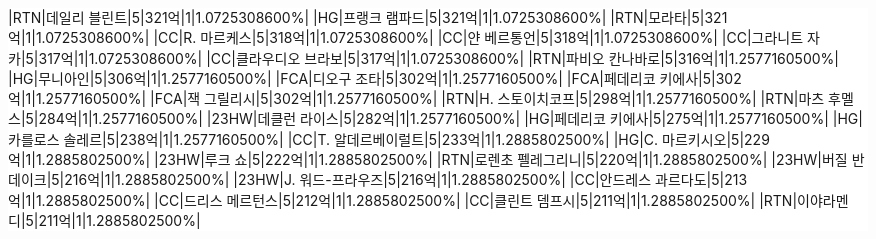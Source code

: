 |RTN|데일리 블린트|5|321억|1|1.0725308600%|
|HG|프랭크 램파드|5|321억|1|1.0725308600%|
|RTN|모라타|5|321억|1|1.0725308600%|
|CC|R. 마르케스|5|318억|1|1.0725308600%|
|CC|얀 베르통언|5|318억|1|1.0725308600%|
|CC|그라니트 자카|5|317억|1|1.0725308600%|
|CC|클라우디오 브라보|5|317억|1|1.0725308600%|
|RTN|파비오 칸나바로|5|316억|1|1.2577160500%|
|HG|무니아인|5|306억|1|1.2577160500%|
|FCA|디오구 조타|5|302억|1|1.2577160500%|
|FCA|페데리코 키에사|5|302억|1|1.2577160500%|
|FCA|잭 그릴리시|5|302억|1|1.2577160500%|
|RTN|H. 스토이치코프|5|298억|1|1.2577160500%|
|RTN|마츠 후멜스|5|284억|1|1.2577160500%|
|23HW|데클런 라이스|5|282억|1|1.2577160500%|
|HG|페데리코 키에사|5|275억|1|1.2577160500%|
|HG|카를로스 솔레르|5|238억|1|1.2577160500%|
|CC|T. 알데르베이럴트|5|233억|1|1.2885802500%|
|HG|C. 마르키시오|5|229억|1|1.2885802500%|
|23HW|루크 쇼|5|222억|1|1.2885802500%|
|RTN|로렌초 펠레그리니|5|220억|1|1.2885802500%|
|23HW|버질 반데이크|5|216억|1|1.2885802500%|
|23HW|J. 워드-프라우즈|5|216억|1|1.2885802500%|
|CC|안드레스 과르다도|5|213억|1|1.2885802500%|
|CC|드리스 메르턴스|5|212억|1|1.2885802500%|
|CC|클린트 뎀프시|5|211억|1|1.2885802500%|
|RTN|이야라멘디|5|211억|1|1.2885802500%|
